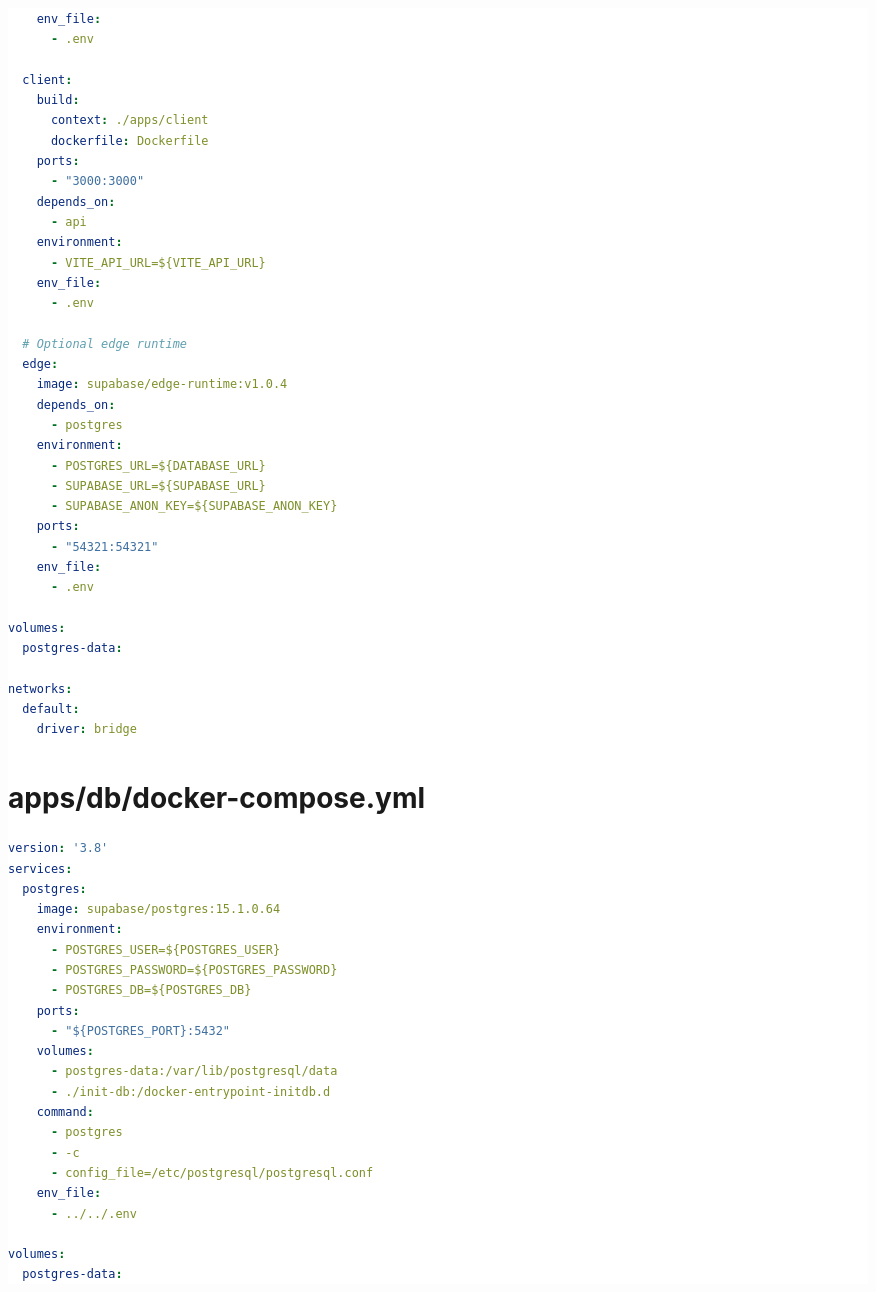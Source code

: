 ```yaml
    env_file:
      - .env

  client:
    build: 
      context: ./apps/client
      dockerfile: Dockerfile
    ports:
      - "3000:3000"
    depends_on:
      - api
    environment:
      - VITE_API_URL=${VITE_API_URL}
    env_file:
      - .env

  # Optional edge runtime
  edge:
    image: supabase/edge-runtime:v1.0.4
    depends_on:
      - postgres
    environment:
      - POSTGRES_URL=${DATABASE_URL}
      - SUPABASE_URL=${SUPABASE_URL}
      - SUPABASE_ANON_KEY=${SUPABASE_ANON_KEY}
    ports:
      - "54321:54321"
    env_file:
      - .env

volumes:
  postgres-data:

networks:
  default:
    driver: bridge
```

# apps/db/docker-compose.yml
```yaml
version: '3.8'
services:
  postgres:
    image: supabase/postgres:15.1.0.64
    environment:
      - POSTGRES_USER=${POSTGRES_USER}
      - POSTGRES_PASSWORD=${POSTGRES_PASSWORD}
      - POSTGRES_DB=${POSTGRES_DB}
    ports:
      - "${POSTGRES_PORT}:5432"
    volumes:
      - postgres-data:/var/lib/postgresql/data
      - ./init-db:/docker-entrypoint-initdb.d
    command:
      - postgres
      - -c
      - config_file=/etc/postgresql/postgresql.conf
    env_file:
      - ../../.env

volumes:
  postgres-data:
```